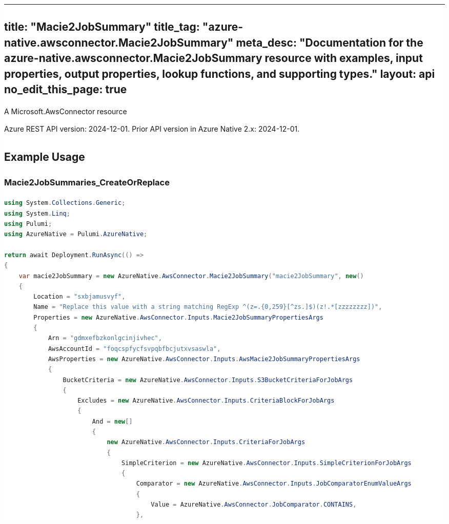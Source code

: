 
---
title: "Macie2JobSummary"
title_tag: "azure-native.awsconnector.Macie2JobSummary"
meta_desc: "Documentation for the azure-native.awsconnector.Macie2JobSummary resource with examples, input properties, output properties, lookup functions, and supporting types."
layout: api
no_edit_this_page: true
---






A Microsoft.AwsConnector resource

Azure REST API version: 2024-12-01. Prior API version in Azure Native 2.x: 2024-12-01.

<div><pulumi-examples>

## Example Usage

<div><pulumi-chooser type="language" options="csharp,go,typescript,python,yaml,java"></pulumi-chooser></div>


### Macie2JobSummaries_CreateOrReplace


<div>
<pulumi-choosable type="language" values="csharp">

```csharp
using System.Collections.Generic;
using System.Linq;
using Pulumi;
using AzureNative = Pulumi.AzureNative;

return await Deployment.RunAsync(() => 
{
    var macie2JobSummary = new AzureNative.AwsConnector.Macie2JobSummary("macie2JobSummary", new()
    {
        Location = "sxbjamusvyf",
        Name = "Replace this value with a string matching RegExp ^(z=.{0,259}[^zs.]$)(z!.*[zzzzzzzz])",
        Properties = new AzureNative.AwsConnector.Inputs.Macie2JobSummaryPropertiesArgs
        {
            Arn = "gdmxefbzkonlgcinjivhec",
            AwsAccountId = "foqcspfycfsvpqbfbcjutxvsaswla",
            AwsProperties = new AzureNative.AwsConnector.Inputs.AwsMacie2JobSummaryPropertiesArgs
            {
                BucketCriteria = new AzureNative.AwsConnector.Inputs.S3BucketCriteriaForJobArgs
                {
                    Excludes = new AzureNative.AwsConnector.Inputs.CriteriaBlockForJobArgs
                    {
                        And = new[]
                        {
                            new AzureNative.AwsConnector.Inputs.CriteriaForJobArgs
                            {
                                SimpleCriterion = new AzureNative.AwsConnector.Inputs.SimpleCriterionForJobArgs
                                {
                                    Comparator = new AzureNative.AwsConnector.Inputs.JobComparatorEnumValueArgs
                                    {
                                        Value = AzureNative.AwsConnector.JobComparator.CONTAINS,
                                    },
```